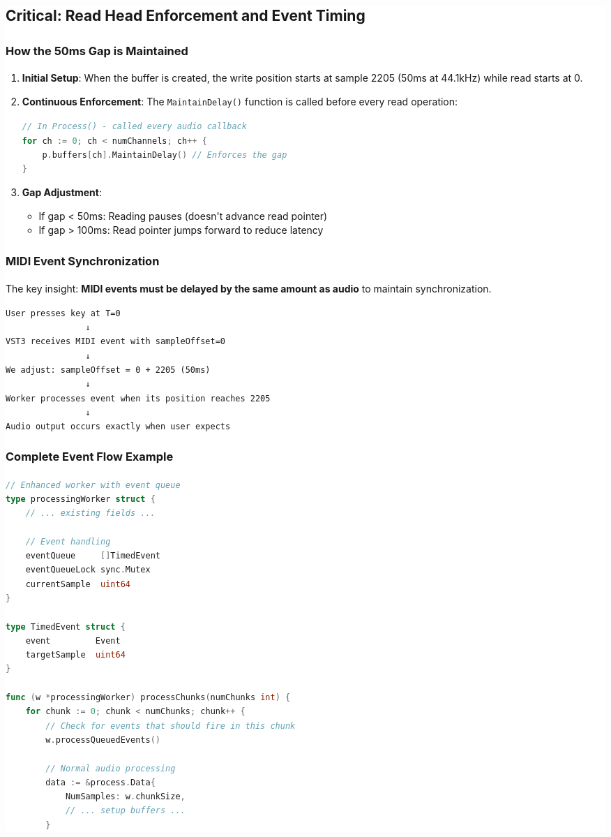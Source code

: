 ## Critical: Read Head Enforcement and Event Timing

### How the 50ms Gap is Maintained

1. **Initial Setup**: When the buffer is created, the write position starts at sample 2205 (50ms at 44.1kHz) while read starts at 0.

2. **Continuous Enforcement**: The `MaintainDelay()` function is called before every read operation:
   ```go
   // In Process() - called every audio callback
   for ch := 0; ch < numChannels; ch++ {
       p.buffers[ch].MaintainDelay() // Enforces the gap
   }
   ```

3. **Gap Adjustment**:
   - If gap < 50ms: Reading pauses (doesn't advance read pointer)
   - If gap > 100ms: Read pointer jumps forward to reduce latency

### MIDI Event Synchronization

The key insight: **MIDI events must be delayed by the same amount as audio** to maintain synchronization.

```
User presses key at T=0
                ↓
VST3 receives MIDI event with sampleOffset=0
                ↓
We adjust: sampleOffset = 0 + 2205 (50ms)
                ↓
Worker processes event when its position reaches 2205
                ↓
Audio output occurs exactly when user expects
```

### Complete Event Flow Example

```go
// Enhanced worker with event queue
type processingWorker struct {
    // ... existing fields ...
    
    // Event handling
    eventQueue     []TimedEvent
    eventQueueLock sync.Mutex
    currentSample  uint64
}

type TimedEvent struct {
    event         Event
    targetSample  uint64
}

func (w *processingWorker) processChunks(numChunks int) {
    for chunk := 0; chunk < numChunks; chunk++ {
        // Check for events that should fire in this chunk
        w.processQueuedEvents()
        
        // Normal audio processing
        data := &process.Data{
            NumSamples: w.chunkSize,
            // ... setup buffers ...
        }
```